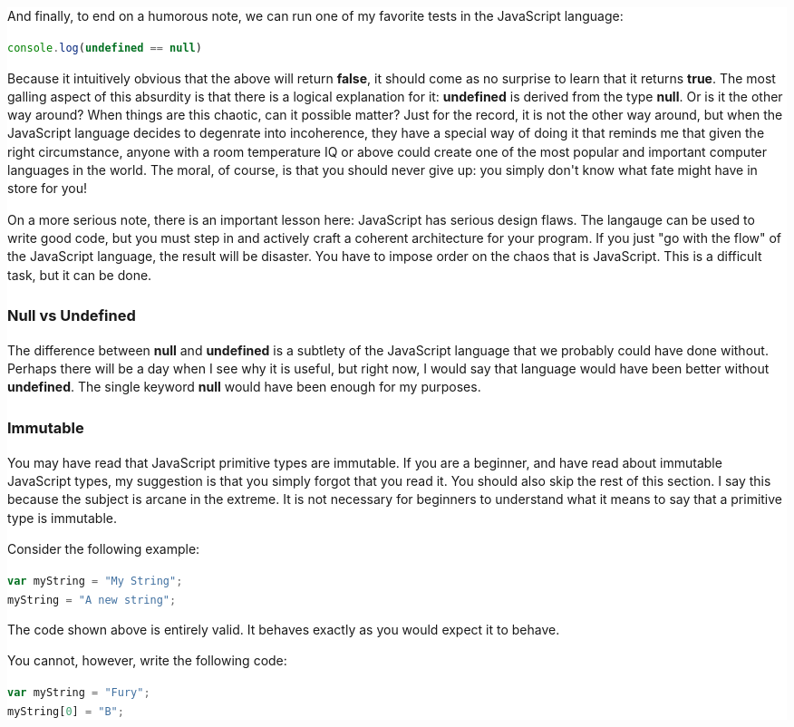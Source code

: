 And finally, to end on a humorous note, we can run one of my favorite
tests in the JavaScript language:

```javascript
console.log(undefined == null)
```

Because it intuitively obvious that the above will return **false**, it
should come as no surprise to learn that it returns **true**. The most
galling aspect of this absurdity is that there is a logical explanation
for it: **undefined** is derived from the type **null**. Or is it the
other way around? When things are this chaotic, can it possible matter?
Just for the record, it is not the other way around, but when the
JavaScript language decides to degenrate into incoherence, they have a
special way of doing it that reminds me that given the right
circumstance, anyone with a room temperature IQ or above could create
one of the most popular and important computer languages in the world.
The moral, of course, is that you should never give up: you simply don't
know what fate might have in store for you!

On a more serious note, there is an important lesson here: JavaScript
has serious design flaws. The langauge can be used to write good code,
but you must step in and actively craft a coherent architecture for your
program. If you just "go with the flow" of the JavaScript language, the
result will be disaster. You have to impose order on the chaos that is
JavaScript. This is a difficult task, but it can be done.

### Null vs Undefined

The difference between **null** and **undefined** is a subtlety of the
JavaScript language that we probably could have done without. Perhaps
there will be a day when I see why it is useful, but right now, I would
say that language would have been better without **undefined**. The
single keyword **null** would have been enough for my purposes.

### Immutable

You may have read that JavaScript primitive types are immutable. If you are a beginner, and have read about immutable JavaScript types, my suggestion is that you simply forgot that you read it. You should also skip the rest of this section. I say this because the subject is arcane in the extreme. It is not necessary for beginners to understand what it means to say that a primitive type is immutable.

Consider the following example:

```javascript
var myString = "My String";
myString = "A new string";
```

The code shown above is entirely valid. It behaves exactly as you would expect it to behave.

You cannot, however, write the following code:

```javascript
var myString = "Fury";
myString[0] = "B";
```


[mdnop]: https://developer.mozilla.org/en-US/docs/Web/JavaScript/Reference/Operators/Operator_Precedence
[bran01]: https://github.com/charliecalvert/JsObjects/tree/master/JavaScript/Syntax/Branching01